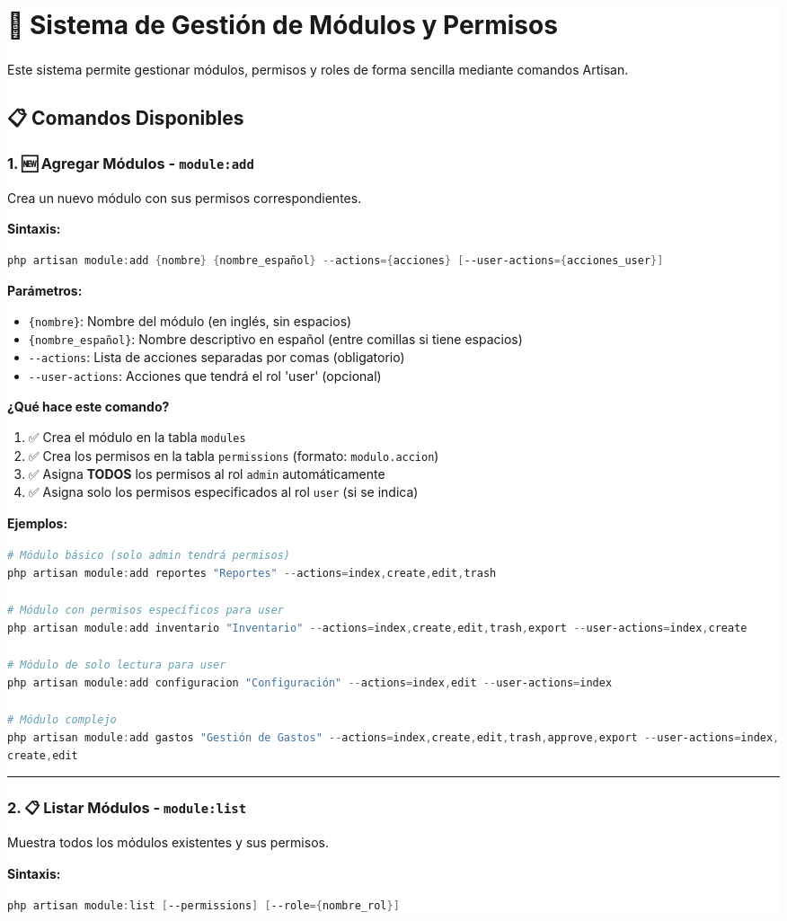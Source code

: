 # 🔐 Sistema de Gestión de Módulos y Permisos

Este sistema permite gestionar módulos, permisos y roles de forma sencilla mediante comandos Artisan. 

## 📋 Comandos Disponibles

### 1. 🆕 Agregar Módulos - `module:add`

Crea un nuevo módulo con sus permisos correspondientes.

**Sintaxis:**
```powershell
php artisan module:add {nombre} {nombre_español} --actions={acciones} [--user-actions={acciones_user}]
```

**Parámetros:**
- `{nombre}`: Nombre del módulo (en inglés, sin espacios)
- `{nombre_español}`: Nombre descriptivo en español (entre comillas si tiene espacios)
- `--actions`: Lista de acciones separadas por comas (obligatorio)
- `--user-actions`: Acciones que tendrá el rol 'user' (opcional)

**¿Qué hace este comando?**
1. ✅ Crea el módulo en la tabla `modules`
2. ✅ Crea los permisos en la tabla `permissions` (formato: `modulo.accion`)
3. ✅ Asigna **TODOS** los permisos al rol `admin` automáticamente
4. ✅ Asigna solo los permisos especificados al rol `user` (si se indica)

**Ejemplos:**
```powershell
# Módulo básico (solo admin tendrá permisos)
php artisan module:add reportes "Reportes" --actions=index,create,edit,trash

# Módulo con permisos específicos para user
php artisan module:add inventario "Inventario" --actions=index,create,edit,trash,export --user-actions=index,create

# Módulo de solo lectura para user
php artisan module:add configuracion "Configuración" --actions=index,edit --user-actions=index

# Módulo complejo
php artisan module:add gastos "Gestión de Gastos" --actions=index,create,edit,trash,approve,export --user-actions=index,create,edit
```

---

### 2. 📋 Listar Módulos - `module:list`

Muestra todos los módulos existentes y sus permisos.

**Sintaxis:**
```powershell
php artisan module:list [--permissions] [--role={nombre_rol}]
```
